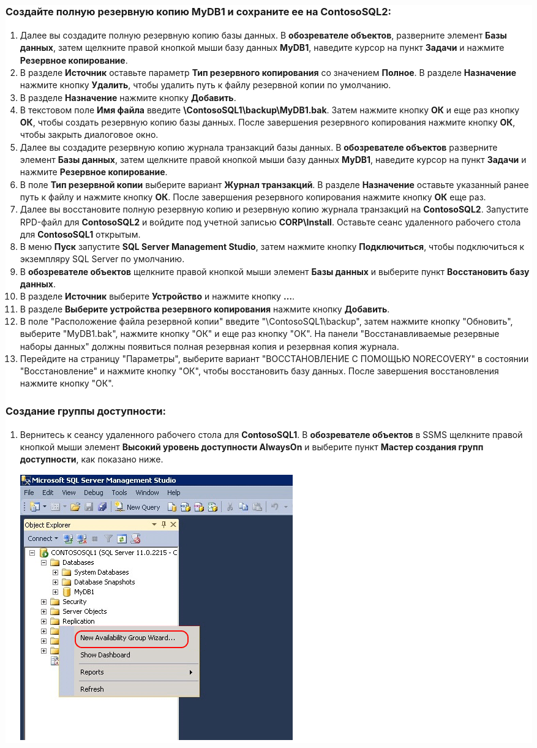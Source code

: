 ### Создайте полную резервную копию MyDB1 и сохраните ее на ContosoSQL2:
1. Далее вы создадите полную резервную копию базы данных. В **обозревателе объектов**, разверните элемент **Базы данных**, затем щелкните правой кнопкой мыши базу данных **MyDB1**, наведите курсор на пункт **Задачи** и нажмите **Резервное копирование**.
2. В разделе **Источник** оставьте параметр **Тип резервного копирования** со значением **Полное**. В разделе **Назначение** нажмите кнопку **Удалить**, чтобы удалить путь к файлу резервной копии по умолчанию.
3. В разделе **Назначение** нажмите кнопку **Добавить**.
4. В текстовом поле **Имя файла** введите **\\ContosoSQL1\\backup\\MyDB1.bak**. Затем нажмите кнопку **ОК** и еще раз кнопку **ОК**, чтобы создать резервную копию базы данных. После завершения резервного копирования нажмите кнопку **ОК**, чтобы закрыть диалоговое окно.
5. Далее вы создадите резервную копию журнала транзакций базы данных. В **обозревателе объектов** разверните элемент **Базы данных**, затем щелкните правой кнопкой мыши базу данных **MyDB1**, наведите курсор на пункт **Задачи** и нажмите **Резервное копирование**.
6. В поле **Тип резервной копии** выберите вариант **Журнал транзакций**. В разделе **Назначение** оставьте указанный ранее путь к файлу и нажмите кнопку **ОК**. После завершения резервного копирования нажмите кнопку **ОК** еще раз.
7. Далее вы восстановите полную резервную копию и резервную копию журнала транзакций на **ContosoSQL2**. Запустите RPD-файл для **ContosoSQL2** и войдите под учетной записью **CORP\\Install**. Оставьте сеанс удаленного рабочего стола для **ContosoSQL1** открытым.
8. В меню **Пуск** запустите **SQL Server Management Studio**, затем нажмите кнопку **Подключиться**, чтобы подключиться к экземпляру SQL Server по умолчанию.
9. В **обозревателе объектов** щелкните правой кнопкой мыши элемент **Базы данных** и выберите пункт **Восстановить базу данных**.
10. В разделе **Источник** выберите **Устройство** и нажмите кнопку **…**.
11. В разделе **Выберите устройства резервного копирования** нажмите кнопку **Добавить**.
12. В поле "Расположение файла резервной копии" введите "\\ContosoSQL1\\backup", затем нажмите кнопку "Обновить", выберите "MyDB1.bak", нажмите кнопку "ОК" и еще раз кнопку "ОК". На панели "Восстанавливаемые резервные наборы данных" должны появиться полная резервная копия и резервная копия журнала.
13. Перейдите на страницу "Параметры", выберите вариант "ВОССТАНОВЛЕНИЕ С ПОМОЩЬЮ NORECOVERY" в состоянии "Восстановление" и нажмите кнопку "ОК", чтобы восстановить базу данных. После завершения восстановления нажмите кнопку "ОК".

### Создание группы доступности:
1. Вернитесь к сеансу удаленного рабочего стола для **ContosoSQL1**. В **обозревателе объектов** в SSMS щелкните правой кнопкой мыши элемент **Высокий уровень доступности AlwaysOn** и выберите пункт **Мастер создания групп доступности**, как показано ниже.
   
    ![Запуск мастера создания групп доступности](./media/virtual-machines-windows-classic-portal-sql-alwayson-availability-groups/IC665523.gif)